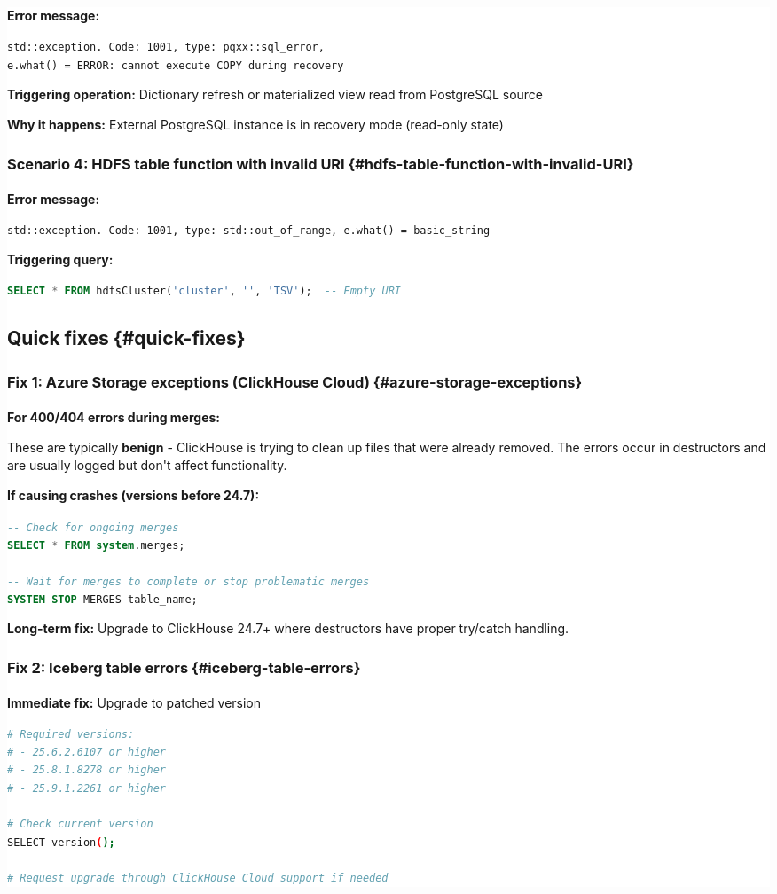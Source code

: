 **Error message:**

```text
std::exception. Code: 1001, type: pqxx::sql_error, 
e.what() = ERROR: cannot execute COPY during recovery
```

**Triggering operation:** Dictionary refresh or materialized view read from PostgreSQL source

**Why it happens:** External PostgreSQL instance is in recovery mode (read-only state)

### Scenario 4: HDFS table function with invalid URI {#hdfs-table-function-with-invalid-URI}

**Error message:**

```text
std::exception. Code: 1001, type: std::out_of_range, e.what() = basic_string
```

**Triggering query:**

```sql
SELECT * FROM hdfsCluster('cluster', '', 'TSV');  -- Empty URI
```

## Quick fixes {#quick-fixes}

### Fix 1: Azure Storage exceptions (ClickHouse Cloud) {#azure-storage-exceptions}

**For 400/404 errors during merges:**

These are typically **benign** - ClickHouse is trying to clean up files that were already removed. The errors occur in destructors and are usually logged but don't affect functionality.

**If causing crashes (versions before 24.7):**

```sql
-- Check for ongoing merges
SELECT * FROM system.merges;

-- Wait for merges to complete or stop problematic merges
SYSTEM STOP MERGES table_name;
```

**Long-term fix:** Upgrade to ClickHouse 24.7+ where destructors have proper try/catch handling.

### Fix 2: Iceberg table errors {#iceberg-table-errors}

**Immediate fix:** Upgrade to patched version

```bash
# Required versions:
# - 25.6.2.6107 or higher
# - 25.8.1.8278 or higher  
# - 25.9.1.2261 or higher

# Check current version
SELECT version();

# Request upgrade through ClickHouse Cloud support if needed
```
